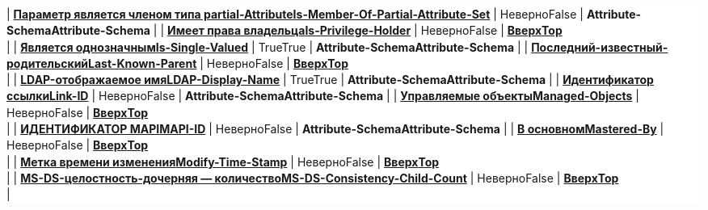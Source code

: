 | [<span data-ttu-id="08754-253">**Параметр является членом типа partial-Attribute**</span><span class="sxs-lookup"><span data-stu-id="08754-253">**Is-Member-Of-Partial-Attribute-Set**</span></span>](a-ismemberofpartialattributeset.md) | <span data-ttu-id="08754-254">Неверно</span><span class="sxs-lookup"><span data-stu-id="08754-254">False</span></span>     | <span data-ttu-id="08754-255">**Attribute-Schema**</span><span class="sxs-lookup"><span data-stu-id="08754-255">**Attribute-Schema**</span></span>                                 |
| [<span data-ttu-id="08754-256">**Имеет права владельца**</span><span class="sxs-lookup"><span data-stu-id="08754-256">**Is-Privilege-Holder**</span></span>](a-isprivilegeholder.md)                            | <span data-ttu-id="08754-257">Неверно</span><span class="sxs-lookup"><span data-stu-id="08754-257">False</span></span>     | [<span data-ttu-id="08754-258">**Вверх**</span><span class="sxs-lookup"><span data-stu-id="08754-258">**Top**</span></span>](c-top.md)<br/>                      |
| [<span data-ttu-id="08754-259">**Является однозначным**</span><span class="sxs-lookup"><span data-stu-id="08754-259">**Is-Single-Valued**</span></span>](a-issinglevalued.md)                                  | <span data-ttu-id="08754-260">True</span><span class="sxs-lookup"><span data-stu-id="08754-260">True</span></span>      | <span data-ttu-id="08754-261">**Attribute-Schema**</span><span class="sxs-lookup"><span data-stu-id="08754-261">**Attribute-Schema**</span></span>                                 |
| [<span data-ttu-id="08754-262">**Последний-известный-родительский**</span><span class="sxs-lookup"><span data-stu-id="08754-262">**Last-Known-Parent**</span></span>](a-lastknownparent.md)                                | <span data-ttu-id="08754-263">Неверно</span><span class="sxs-lookup"><span data-stu-id="08754-263">False</span></span>     | [<span data-ttu-id="08754-264">**Вверх**</span><span class="sxs-lookup"><span data-stu-id="08754-264">**Top**</span></span>](c-top.md)<br/>                      |
| [<span data-ttu-id="08754-265">**LDAP-отображаемое имя**</span><span class="sxs-lookup"><span data-stu-id="08754-265">**LDAP-Display-Name**</span></span>](a-ldapdisplayname.md)                                | <span data-ttu-id="08754-266">True</span><span class="sxs-lookup"><span data-stu-id="08754-266">True</span></span>      | <span data-ttu-id="08754-267">**Attribute-Schema**</span><span class="sxs-lookup"><span data-stu-id="08754-267">**Attribute-Schema**</span></span>                                 |
| [<span data-ttu-id="08754-268">**Идентификатор ссылки**</span><span class="sxs-lookup"><span data-stu-id="08754-268">**Link-ID**</span></span>](a-linkid.md)                                                   | <span data-ttu-id="08754-269">Неверно</span><span class="sxs-lookup"><span data-stu-id="08754-269">False</span></span>     | <span data-ttu-id="08754-270">**Attribute-Schema**</span><span class="sxs-lookup"><span data-stu-id="08754-270">**Attribute-Schema**</span></span>                                 |
| [<span data-ttu-id="08754-271">**Управляемые объекты**</span><span class="sxs-lookup"><span data-stu-id="08754-271">**Managed-Objects**</span></span>](a-managedobjects.md)                                   | <span data-ttu-id="08754-272">Неверно</span><span class="sxs-lookup"><span data-stu-id="08754-272">False</span></span>     | [<span data-ttu-id="08754-273">**Вверх**</span><span class="sxs-lookup"><span data-stu-id="08754-273">**Top**</span></span>](c-top.md)<br/>                      |
| [<span data-ttu-id="08754-274">**ИДЕНТИФИКАТОР MAPI**</span><span class="sxs-lookup"><span data-stu-id="08754-274">**MAPI-ID**</span></span>](a-mapiid.md)                                                   | <span data-ttu-id="08754-275">Неверно</span><span class="sxs-lookup"><span data-stu-id="08754-275">False</span></span>     | <span data-ttu-id="08754-276">**Attribute-Schema**</span><span class="sxs-lookup"><span data-stu-id="08754-276">**Attribute-Schema**</span></span>                                 |
| [<span data-ttu-id="08754-277">**В основном**</span><span class="sxs-lookup"><span data-stu-id="08754-277">**Mastered-By**</span></span>](a-masteredby.md)                                           | <span data-ttu-id="08754-278">Неверно</span><span class="sxs-lookup"><span data-stu-id="08754-278">False</span></span>     | [<span data-ttu-id="08754-279">**Вверх**</span><span class="sxs-lookup"><span data-stu-id="08754-279">**Top**</span></span>](c-top.md)<br/>                      |
| [<span data-ttu-id="08754-280">**Метка времени изменения**</span><span class="sxs-lookup"><span data-stu-id="08754-280">**Modify-Time-Stamp**</span></span>](a-modifytimestamp.md)                                | <span data-ttu-id="08754-281">Неверно</span><span class="sxs-lookup"><span data-stu-id="08754-281">False</span></span>     | [<span data-ttu-id="08754-282">**Вверх**</span><span class="sxs-lookup"><span data-stu-id="08754-282">**Top**</span></span>](c-top.md)<br/>                      |
| [<span data-ttu-id="08754-283">**MS-DS-целостность-дочерняя — количество**</span><span class="sxs-lookup"><span data-stu-id="08754-283">**MS-DS-Consistency-Child-Count**</span></span>](a-ms-ds-consistencychildcount.md)        | <span data-ttu-id="08754-284">Неверно</span><span class="sxs-lookup"><span data-stu-id="08754-284">False</span></span>     | [<span data-ttu-id="08754-285">**Вверх**</span><span class="sxs-lookup"><span data-stu-id="08754-285">**Top**</span></span>](c-top.md)<br/>                      |